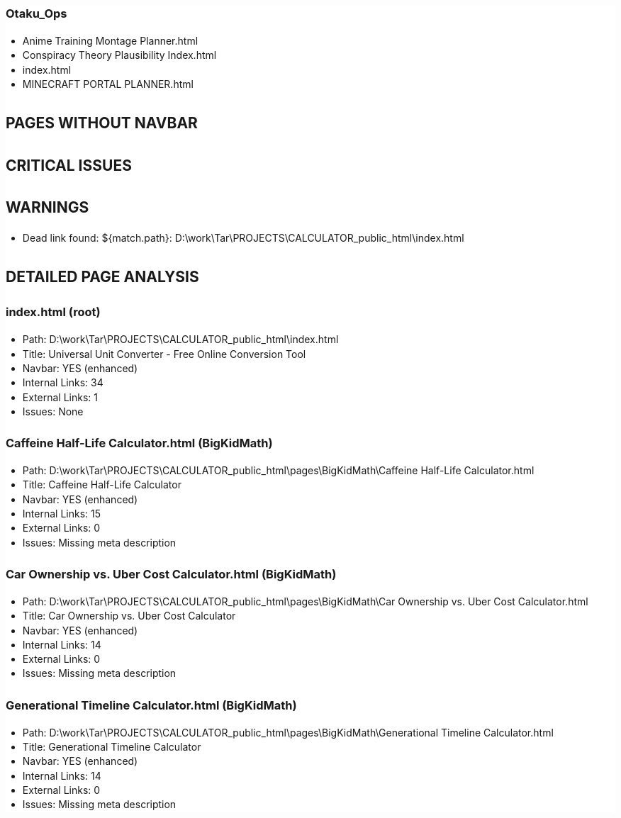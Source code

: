 ### Otaku_Ops
- Anime Training Montage Planner.html
- Conspiracy Theory Plausibility Index.html
- index.html
- MINECRAFT PORTAL PLANNER.html

## PAGES WITHOUT NAVBAR


## CRITICAL ISSUES

## WARNINGS  
- Dead link found: ${match.path}: D:\work\Tar\PROJECTS\CALCULATOR\_public_html\index.html

## DETAILED PAGE ANALYSIS

### index.html (root)
- Path: D:\work\Tar\PROJECTS\CALCULATOR\_public_html\index.html
- Title: Universal Unit Converter - Free Online Conversion Tool
- Navbar: YES (enhanced)
- Internal Links: 34
- External Links: 1
- Issues: None


### Caffeine Half-Life Calculator.html (BigKidMath)
- Path: D:\work\Tar\PROJECTS\CALCULATOR\_public_html\pages\BigKidMath\Caffeine Half-Life Calculator.html
- Title: Caffeine Half-Life Calculator
- Navbar: YES (enhanced)
- Internal Links: 15
- External Links: 0
- Issues: Missing meta description


### Car Ownership vs. Uber Cost Calculator.html (BigKidMath)
- Path: D:\work\Tar\PROJECTS\CALCULATOR\_public_html\pages\BigKidMath\Car Ownership vs. Uber Cost Calculator.html
- Title: Car Ownership vs. Uber Cost Calculator
- Navbar: YES (enhanced)
- Internal Links: 14
- External Links: 0
- Issues: Missing meta description


### Generational Timeline Calculator.html (BigKidMath)
- Path: D:\work\Tar\PROJECTS\CALCULATOR\_public_html\pages\BigKidMath\Generational Timeline Calculator.html
- Title: Generational Timeline Calculator
- Navbar: YES (enhanced)
- Internal Links: 14
- External Links: 0
- Issues: Missing meta description
